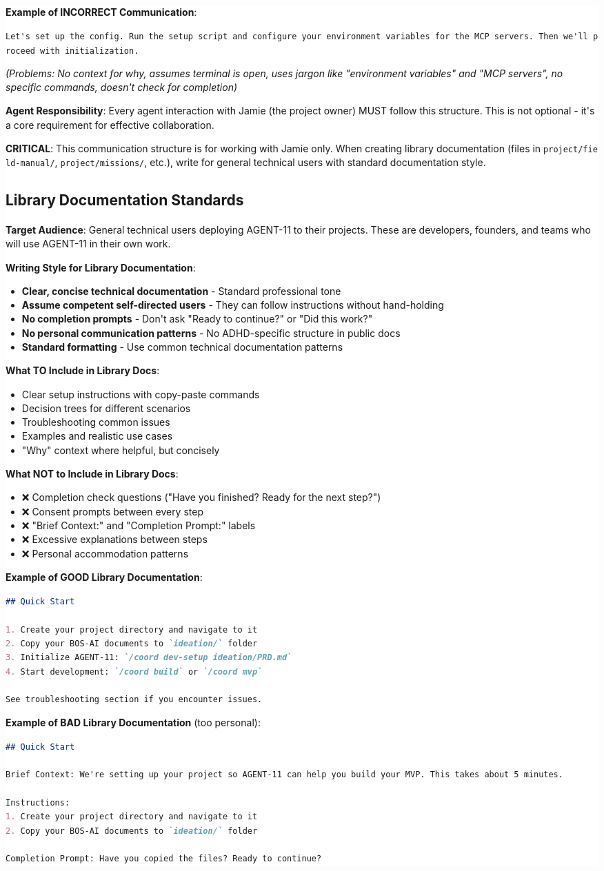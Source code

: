 **Example of INCORRECT Communication**:
```
Let's set up the config. Run the setup script and configure your environment variables for the MCP servers. Then we'll proceed with initialization.
```
*(Problems: No context for why, assumes terminal is open, uses jargon like "environment variables" and "MCP servers", no specific commands, doesn't check for completion)*

**Agent Responsibility**: Every agent interaction with Jamie (the project owner) MUST follow this structure. This is not optional - it's a core requirement for effective collaboration.

**CRITICAL**: This communication structure is for working with Jamie only. When creating library documentation (files in `project/field-manual/`, `project/missions/`, etc.), write for general technical users with standard documentation style.

## Library Documentation Standards

**Target Audience**: General technical users deploying AGENT-11 to their projects. These are developers, founders, and teams who will use AGENT-11 in their own work.

**Writing Style for Library Documentation**:
- **Clear, concise technical documentation** - Standard professional tone
- **Assume competent self-directed users** - They can follow instructions without hand-holding
- **No completion prompts** - Don't ask "Ready to continue?" or "Did this work?"
- **No personal communication patterns** - No ADHD-specific structure in public docs
- **Standard formatting** - Use common technical documentation patterns

**What TO Include in Library Docs**:
- Clear setup instructions with copy-paste commands
- Decision trees for different scenarios
- Troubleshooting common issues
- Examples and realistic use cases
- "Why" context where helpful, but concisely

**What NOT to Include in Library Docs**:
- ❌ Completion check questions ("Have you finished? Ready for the next step?")
- ❌ Consent prompts between every step
- ❌ "Brief Context:" and "Completion Prompt:" labels
- ❌ Excessive explanations between steps
- ❌ Personal accommodation patterns

**Example of GOOD Library Documentation**:
```markdown
## Quick Start

1. Create your project directory and navigate to it
2. Copy your BOS-AI documents to `ideation/` folder
3. Initialize AGENT-11: `/coord dev-setup ideation/PRD.md`
4. Start development: `/coord build` or `/coord mvp`

See troubleshooting section if you encounter issues.
```

**Example of BAD Library Documentation** (too personal):
```markdown
## Quick Start

Brief Context: We're setting up your project so AGENT-11 can help you build your MVP. This takes about 5 minutes.

Instructions:
1. Create your project directory and navigate to it
2. Copy your BOS-AI documents to `ideation/` folder

Completion Prompt: Have you copied the files? Ready to continue?
```
